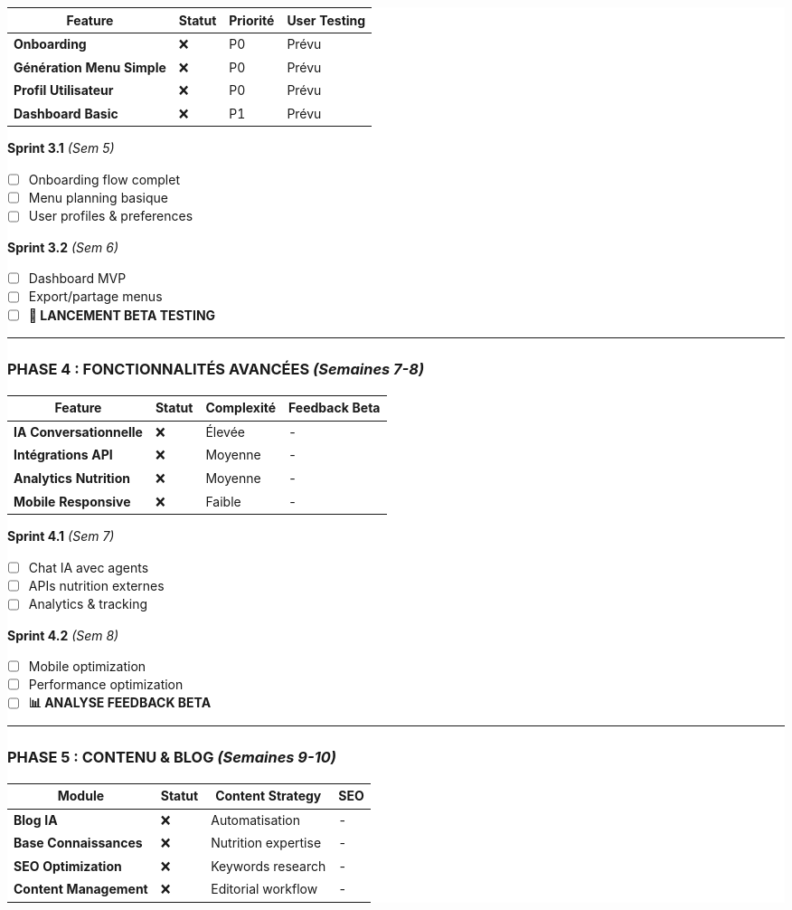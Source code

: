 | Feature | Statut | Priorité | User Testing |
|---------|--------|----------|--------------|
| **Onboarding** | ❌ | P0 | Prévu |
| **Génération Menu Simple** | ❌ | P0 | Prévu |
| **Profil Utilisateur** | ❌ | P0 | Prévu |
| **Dashboard Basic** | ❌ | P1 | Prévu |

**Sprint 3.1** *(Sem 5)*
- [ ] Onboarding flow complet
- [ ] Menu planning basique
- [ ] User profiles & preferences

**Sprint 3.2** *(Sem 6)*
- [ ] Dashboard MVP
- [ ] Export/partage menus
- [ ] **🚀 LANCEMENT BETA TESTING**

---

### **PHASE 4 : FONCTIONNALITÉS AVANCÉES** *(Semaines 7-8)*

| Feature | Statut | Complexité | Feedback Beta |
|---------|--------|------------|---------------|
| **IA Conversationnelle** | ❌ | Élevée | - |
| **Intégrations API** | ❌ | Moyenne | - |
| **Analytics Nutrition** | ❌ | Moyenne | - |
| **Mobile Responsive** | ❌ | Faible | - |

**Sprint 4.1** *(Sem 7)*
- [ ] Chat IA avec agents
- [ ] APIs nutrition externes
- [ ] Analytics & tracking

**Sprint 4.2** *(Sem 8)*
- [ ] Mobile optimization
- [ ] Performance optimization
- [ ] **📊 ANALYSE FEEDBACK BETA**

---

### **PHASE 5 : CONTENU & BLOG** *(Semaines 9-10)*

| Module | Statut | Content Strategy | SEO |
|--------|--------|------------------|-----|
| **Blog IA** | ❌ | Automatisation | - |
| **Base Connaissances** | ❌ | Nutrition expertise | - |
| **SEO Optimization** | ❌ | Keywords research | - |
| **Content Management** | ❌ | Editorial workflow | - |
